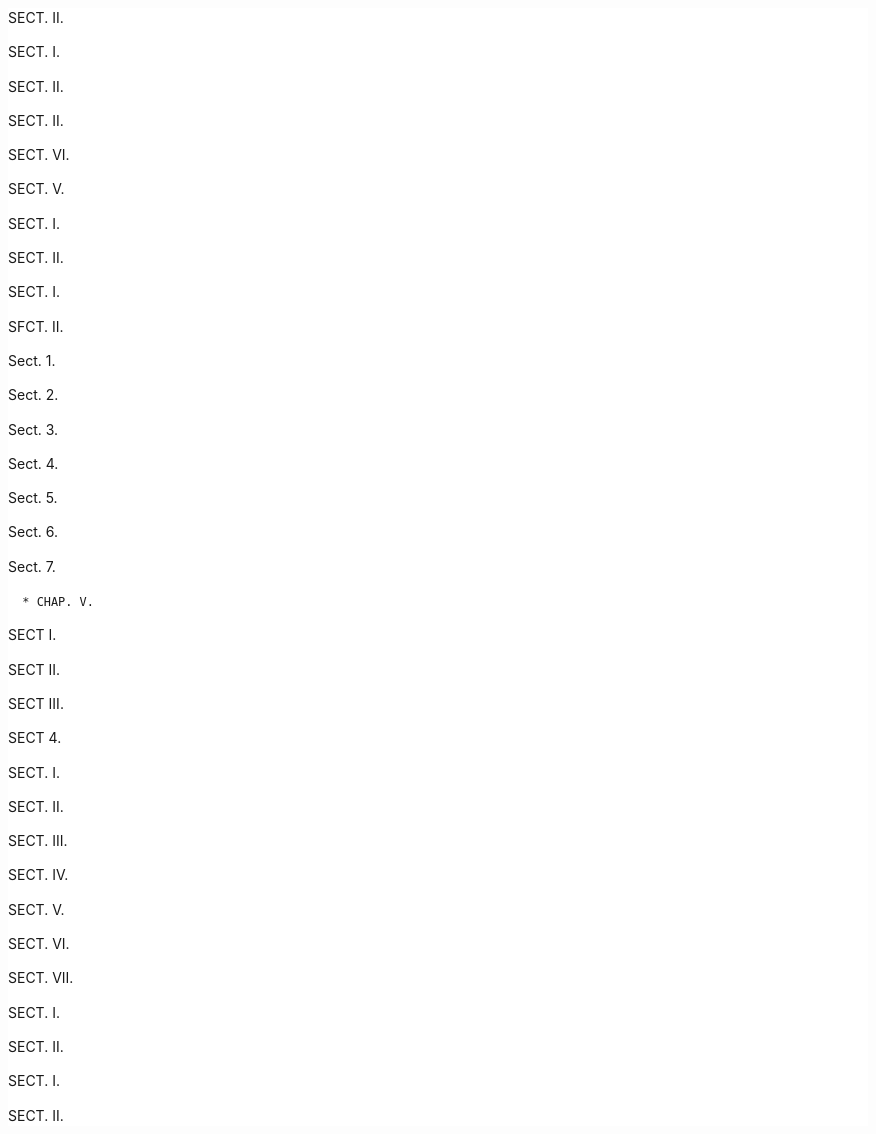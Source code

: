 SECT. II.

SECT. I.

SECT. II.

SECT. II.

SECT. VI.

SECT. V.

SECT. I.

SECT. II.

SECT. I.

SFCT. II.

Sect. 1.

Sect. 2.

Sect. 3.

Sect. 4.

Sect. 5.

Sect. 6.

Sect. 7.

      * CHAP. V.

SECT I.

SECT II.

SECT III.

SECT 4.

SECT. I.

SECT. II.

SECT. III.

SECT. IV.

SECT. V.

SECT. VI.

SECT. VII.

SECT. I.

SECT. II.

SECT. I.

SECT. II.
